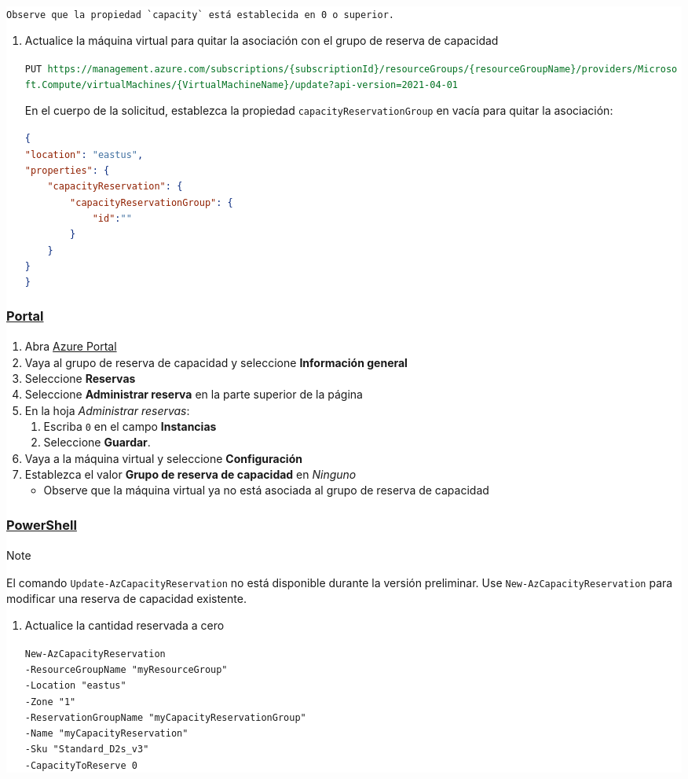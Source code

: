     Observe que la propiedad `capacity` está establecida en 0 o superior.

1. Actualice la máquina virtual para quitar la asociación con el grupo de reserva de capacidad

    ```rest
    PUT https://management.azure.com/subscriptions/{subscriptionId}/resourceGroups/{resourceGroupName}/providers/Microsoft.Compute/virtualMachines/{VirtualMachineName}/update?api-version=2021-04-01
    ```

    En el cuerpo de la solicitud, establezca la propiedad `capacityReservationGroup` en vacía para quitar la asociación:
    
    ```json
    {
    "location": "eastus",
    "properties": {
        "capacityReservation": {
            "capacityReservationGroup": {
                "id":""
            }
        }
    }
    } 
    ```

### <a name="portal"></a>[Portal](#tab/portal2)

 

1. Abra [Azure Portal](https://portal.azure.com)
1. Vaya al grupo de reserva de capacidad y seleccione **Información general**
1. Seleccione **Reservas** 
1. Seleccione **Administrar reserva** en la parte superior de la página 
1. En la hoja *Administrar reservas*:
    1. Escriba `0` en el campo **Instancias**
    1. Seleccione **Guardar**. 
1. Vaya a la máquina virtual y seleccione **Configuración**
1. Establezca el valor **Grupo de reserva de capacidad** en *Ninguno*
    - Observe que la máquina virtual ya no está asociada al grupo de reserva de capacidad

### <a name="powershell"></a>[PowerShell](#tab/powershell2)

>[!NOTE]
> El comando `Update-AzCapacityReservation` no está disponible durante la versión preliminar. Use `New-AzCapacityReservation` para modificar una reserva de capacidad existente.

1. Actualice la cantidad reservada a cero

    ```powershell-interactive
    New-AzCapacityReservation
    -ResourceGroupName "myResourceGroup"
    -Location "eastus"
    -Zone "1"
    -ReservationGroupName "myCapacityReservationGroup"
    -Name "myCapacityReservation"
    -Sku "Standard_D2s_v3"
    -CapacityToReserve 0
    ```
